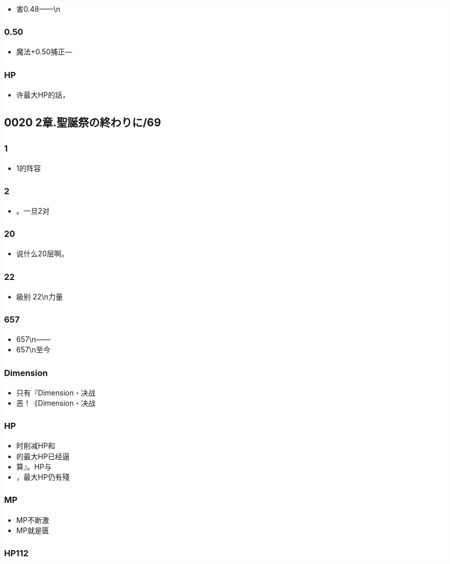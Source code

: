 - 害0.48——\n

### 0.50

- 魔法+0.50捕正—

### HP

- 许最大HP的話，


## 0020 2章.聖誕祭の終わりに/69

### 1

- 1的阵容

### 2

- 。一旦2对

### 20

- 说什么20层啊。

### 22

- 級别 22\n力量

### 657

- 657\n——
- 657\n至今

### Dimension

- 只有『Dimension・决战
- 恶！《Dimension・决战

### HP

- 时削减HP和
- 的最大HP已经逼
- 算』。HP与
- ，最大HP仍有殘

### MP

- MP不断激
- MP就是匮

### HP112
